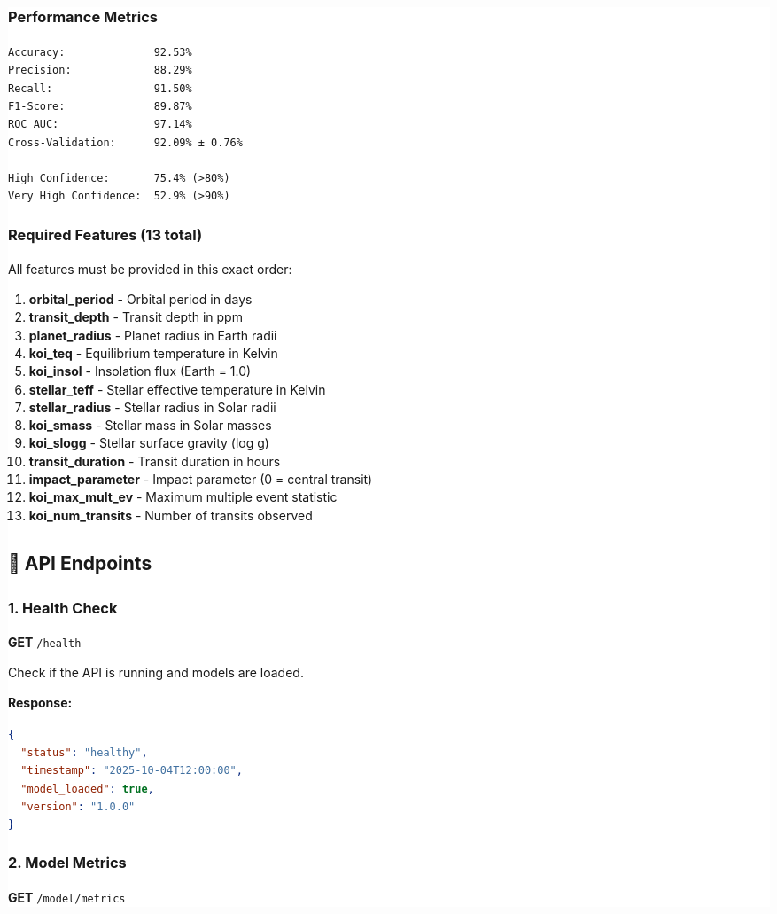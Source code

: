 ### Performance Metrics

```
Accuracy:              92.53%
Precision:             88.29%
Recall:                91.50%
F1-Score:              89.87%
ROC AUC:               97.14%
Cross-Validation:      92.09% ± 0.76%

High Confidence:       75.4% (>80%)
Very High Confidence:  52.9% (>90%)
```

### Required Features (13 total)

All features must be provided in this exact order:

1. **orbital_period** - Orbital period in days
2. **transit_depth** - Transit depth in ppm
3. **planet_radius** - Planet radius in Earth radii
4. **koi_teq** - Equilibrium temperature in Kelvin
5. **koi_insol** - Insolation flux (Earth = 1.0)
6. **stellar_teff** - Stellar effective temperature in Kelvin
7. **stellar_radius** - Stellar radius in Solar radii
8. **koi_smass** - Stellar mass in Solar masses
9. **koi_slogg** - Stellar surface gravity (log g)
10. **transit_duration** - Transit duration in hours
11. **impact_parameter** - Impact parameter (0 = central transit)
12. **koi_max_mult_ev** - Maximum multiple event statistic
13. **koi_num_transits** - Number of transits observed

## 🔌 API Endpoints

### 1. Health Check

**GET** `/health`

Check if the API is running and models are loaded.

**Response:**
```json
{
  "status": "healthy",
  "timestamp": "2025-10-04T12:00:00",
  "model_loaded": true,
  "version": "1.0.0"
}
```

### 2. Model Metrics

**GET** `/model/metrics`
